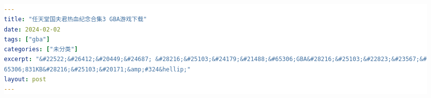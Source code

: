```yaml
---
title: "任天堂国夫君热血纪念合集3 GBA游戏下载"
date: 2024-02-02
tags: ["gba"]
categories: ["未分类"]
excerpt: "&#22522;&#26412;&#20449;&#24687; &#28216;&#25103;&#24179;&#21488;&#65306;GBA&#28216;&#25103;&#22823;&#23567;&#65306;831KB&#28216;&#25103;&#20171;&amp;#324&hellip;"
layout: post
---
```

